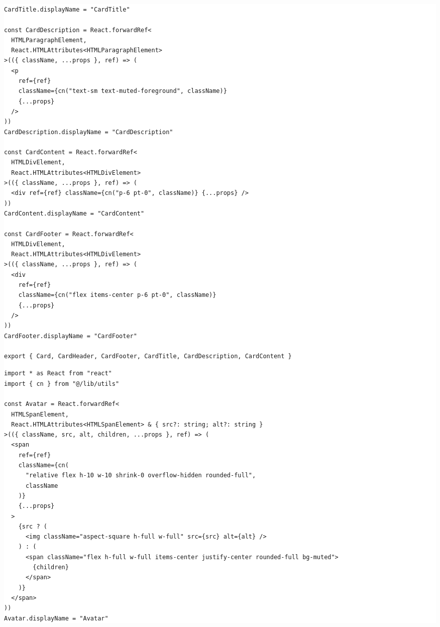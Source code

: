 ```typescript:src/components/ui/card.tsx
CardTitle.displayName = "CardTitle"

const CardDescription = React.forwardRef<
  HTMLParagraphElement,
  React.HTMLAttributes<HTMLParagraphElement>
>(({ className, ...props }, ref) => (
  <p
    ref={ref}
    className={cn("text-sm text-muted-foreground", className)}
    {...props}
  />
))
CardDescription.displayName = "CardDescription"

const CardContent = React.forwardRef<
  HTMLDivElement,
  React.HTMLAttributes<HTMLDivElement>
>(({ className, ...props }, ref) => (
  <div ref={ref} className={cn("p-6 pt-0", className)} {...props} />
))
CardContent.displayName = "CardContent"

const CardFooter = React.forwardRef<
  HTMLDivElement,
  React.HTMLAttributes<HTMLDivElement>
>(({ className, ...props }, ref) => (
  <div
    ref={ref}
    className={cn("flex items-center p-6 pt-0", className)}
    {...props}
  />
))
CardFooter.displayName = "CardFooter"

export { Card, CardHeader, CardFooter, CardTitle, CardDescription, CardContent }
```

```typescript:src/components/ui/avatar.tsx
import * as React from "react"
import { cn } from "@/lib/utils"

const Avatar = React.forwardRef<
  HTMLSpanElement,
  React.HTMLAttributes<HTMLSpanElement> & { src?: string; alt?: string }
>(({ className, src, alt, children, ...props }, ref) => (
  <span
    ref={ref}
    className={cn(
      "relative flex h-10 w-10 shrink-0 overflow-hidden rounded-full",
      className
    )}
    {...props}
  >
    {src ? (
      <img className="aspect-square h-full w-full" src={src} alt={alt} />
    ) : (
      <span className="flex h-full w-full items-center justify-center rounded-full bg-muted">
        {children}
      </span>
    )}
  </span>
))
Avatar.displayName = "Avatar"

```